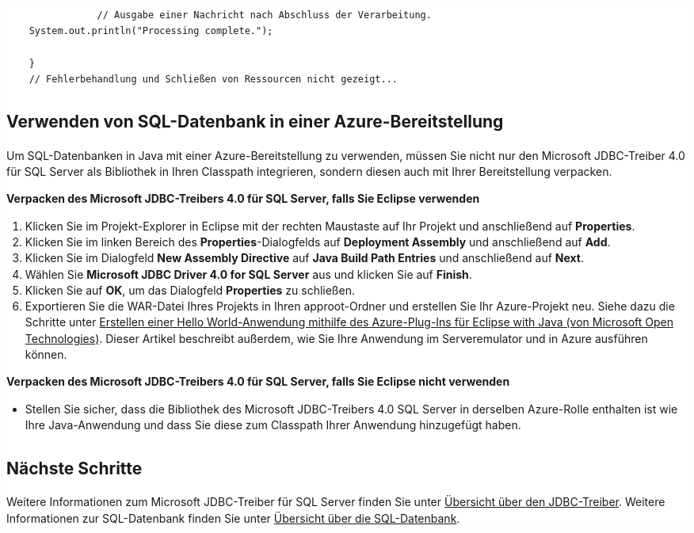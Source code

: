                     // Ausgabe einer Nachricht nach Abschluss der Verarbeitung.
        System.out.println("Processing complete.");
        
        }
        // Fehlerbehandlung und Schließen von Ressourcen nicht gezeigt...

Verwenden von SQL-Datenbank in einer Azure-Bereitstellung
---------------------------------------------------------

Um SQL-Datenbanken in Java mit einer Azure-Bereitstellung zu verwenden, müssen Sie nicht nur den Microsoft JDBC-Treiber 4.0 für SQL Server als Bibliothek in Ihren Classpath integrieren, sondern diesen auch mit Ihrer Bereitstellung verpacken.

**Verpacken des Microsoft JDBC-Treibers 4.0 für SQL Server, falls Sie Eclipse verwenden**

1.  Klicken Sie im Projekt-Explorer in Eclipse mit der rechten Maustaste auf Ihr Projekt und anschließend auf **Properties**.
2.  Klicken Sie im linken Bereich des **Properties**-Dialogfelds auf **Deployment Assembly** und anschließend auf **Add**.
3.  Klicken Sie im Dialogfeld **New Assembly Directive** auf **Java Build Path Entries** und anschließend auf **Next**.
4.  Wählen Sie **Microsoft JDBC Driver 4.0 for SQL Server** aus und klicken Sie auf **Finish**.
5.  Klicken Sie auf **OK**, um das Dialogfeld **Properties** zu schließen.
6.  Exportieren Sie die WAR-Datei Ihres Projekts in Ihren approot-Ordner und erstellen Sie Ihr Azure-Projekt neu. Siehe dazu die Schritte unter [Erstellen einer Hello World-Anwendung mithilfe des Azure-Plug-Ins für Eclipse with Java (von Microsoft Open Technologies)](http://msdn.microsoft.com/de-de/library/windowsazure/hh690944.aspx). Dieser Artikel beschreibt außerdem, wie Sie Ihre Anwendung im Serveremulator und in Azure ausführen können.

**Verpacken des Microsoft JDBC-Treibers 4.0 für SQL Server, falls Sie Eclipse nicht verwenden**

-   Stellen Sie sicher, dass die Bibliothek des Microsoft JDBC-Treibers 4.0 SQL Server in derselben Azure-Rolle enthalten ist wie Ihre Java-Anwendung und dass Sie diese zum Classpath Ihrer Anwendung hinzugefügt haben.

Nächste Schritte
----------------

Weitere Informationen zum Microsoft JDBC-Treiber für SQL Server finden Sie unter [Übersicht über den JDBC-Treiber](http://msdn.microsoft.com/de-de/library/ms378749.aspx). Weitere Informationen zur SQL-Datenbank finden Sie unter [Übersicht über die SQL-Datenbank](http://msdn.microsoft.com/de-de/library/windowsazure/ee336241.aspx).

